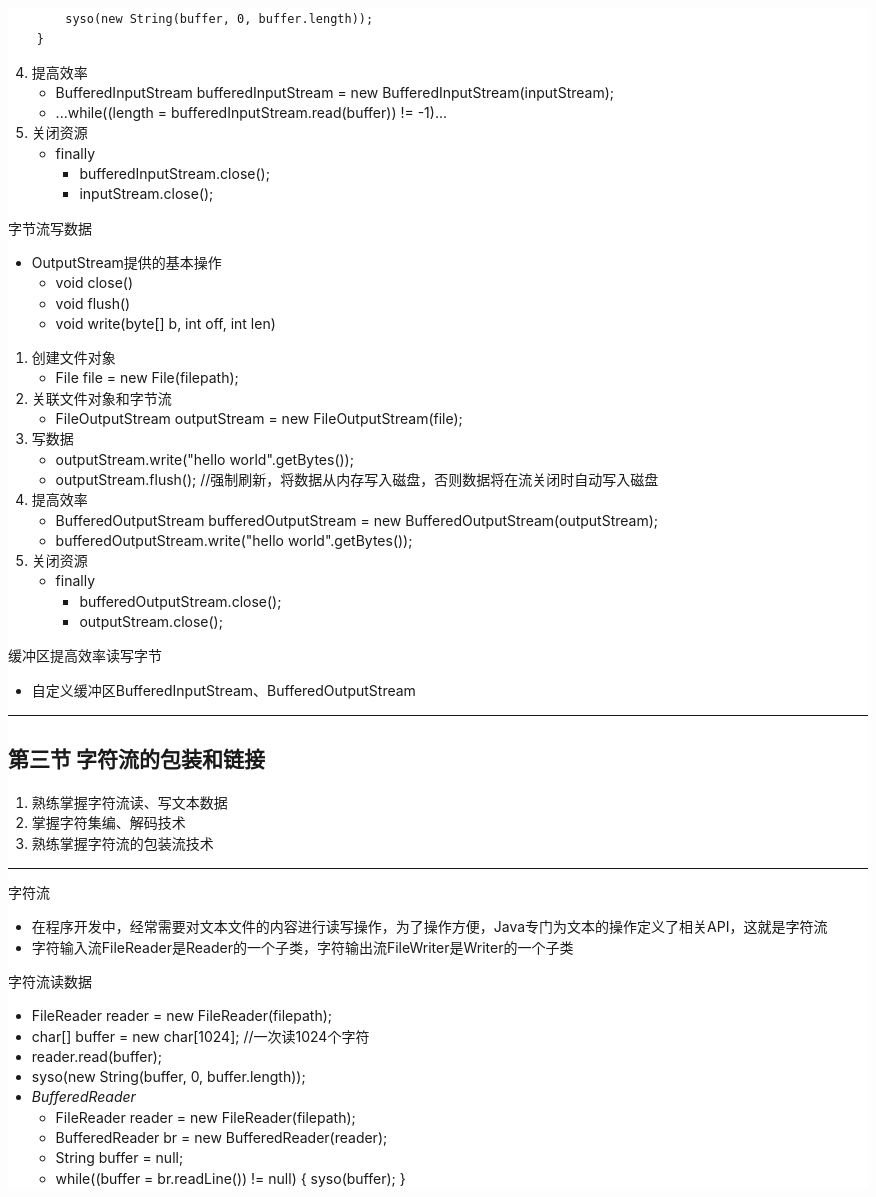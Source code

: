             syso(new String(buffer, 0, buffer.length));
        }
4. 提高效率
    - BufferedInputStream bufferedInputStream = new BufferedInputStream(inputStream);
    - ...while((length = bufferedInputStream.read(buffer)) != -1)...
5. 关闭资源
    - finally
        - bufferedInputStream.close();
        - inputStream.close();

字节流写数据

- OutputStream提供的基本操作
    - void close()
    - void flush()
    - void write(byte[] b, int off, int len)
1. 创建文件对象
    - File file = new File(filepath);
2. 关联文件对象和字节流
    - FileOutputStream outputStream = new FileOutputStream(file);
3. 写数据
    - outputStream.write("hello world".getBytes());
    - outputStream.flush(); //强制刷新，将数据从内存写入磁盘，否则数据将在流关闭时自动写入磁盘
4. 提高效率
    - BufferedOutputStream bufferedOutputStream = new BufferedOutputStream(outputStream);
    - bufferedOutputStream.write("hello world".getBytes());
5. 关闭资源
    - finally
        - bufferedOutputStream.close();
        - outputStream.close();

缓冲区提高效率读写字节

- 自定义缓冲区BufferedInputStream、BufferedOutputStream

********

<h2 id="c2s3">第三节 字符流的包装和链接</h2>

1. 熟练掌握字符流读、写文本数据
2. 掌握字符集编、解码技术
3. 熟练掌握字符流的包装流技术

----------

字符流

- 在程序开发中，经常需要对文本文件的内容进行读写操作，为了操作方便，Java专门为文本的操作定义了相关API，这就是字符流
- 字符输入流FileReader是Reader的一个子类，字符输出流FileWriter是Writer的一个子类

字符流读数据

- FileReader reader = new FileReader(filepath);
- char[] buffer = new char[1024]; //一次读1024个字符
- reader.read(buffer);
- syso(new String(buffer, 0, buffer.length));
- *BufferedReader*
    - FileReader reader = new FileReader(filepath);
    - BufferedReader br = new BufferedReader(reader);
    - String buffer = null;
    - while((buffer = br.readLine()) != null) {
        syso(buffer);
    }
